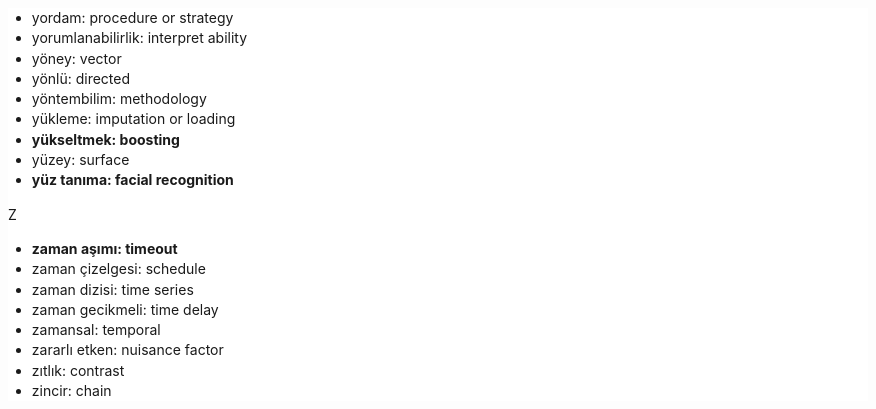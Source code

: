 *  yordam: procedure or strategy
*  yorumlanabilirlik: interpret ability
*  yöney: vector
*  yönlü: directed
*  yöntembilim: methodology
*  yükleme: imputation or loading
* **yükseltmek: boosting**
*  yüzey: surface
* **yüz tanıma: facial recognition**

Z

* **zaman aşımı: timeout**
*  zaman çizelgesi: schedule
*  zaman dizisi: time series
*  zaman gecikmeli: time delay
*  zamansal: temporal
*  zararlı etken: nuisance factor
*  zıtlık: contrast
*  zincir: chain
